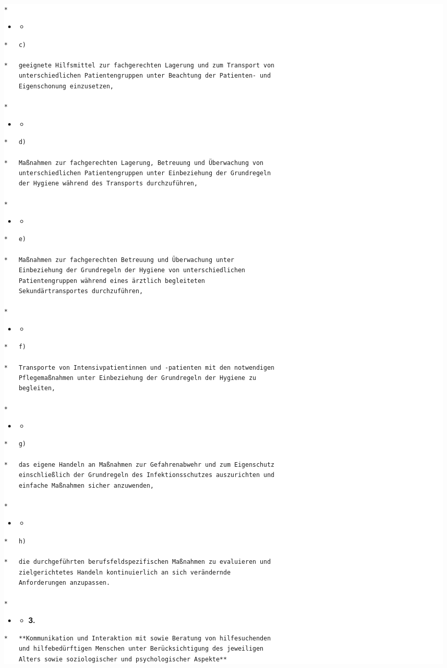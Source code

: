     *

*    *
    *   c)

    *   geeignete Hilfsmittel zur fachgerechten Lagerung und zum Transport von
        unterschiedlichen Patientengruppen unter Beachtung der Patienten- und
        Eigenschonung einzusetzen,

    *

*    *
    *   d)

    *   Maßnahmen zur fachgerechten Lagerung, Betreuung und Überwachung von
        unterschiedlichen Patientengruppen unter Einbeziehung der Grundregeln
        der Hygiene während des Transports durchzuführen,

    *

*    *
    *   e)

    *   Maßnahmen zur fachgerechten Betreuung und Überwachung unter
        Einbeziehung der Grundregeln der Hygiene von unterschiedlichen
        Patientengruppen während eines ärztlich begleiteten
        Sekundärtransportes durchzuführen,

    *

*    *
    *   f)

    *   Transporte von Intensivpatientinnen und -patienten mit den notwendigen
        Pflegemaßnahmen unter Einbeziehung der Grundregeln der Hygiene zu
        begleiten,

    *

*    *
    *   g)

    *   das eigene Handeln an Maßnahmen zur Gefahrenabwehr und zum Eigenschutz
        einschließlich der Grundregeln des Infektionsschutzes auszurichten und
        einfache Maßnahmen sicher anzuwenden,

    *

*    *
    *   h)

    *   die durchgeführten berufsfeldspezifischen Maßnahmen zu evaluieren und
        zielgerichtetes Handeln kontinuierlich an sich verändernde
        Anforderungen anzupassen.

    *

*    *   **3.**

    *   **Kommunikation und Interaktion mit sowie Beratung von hilfesuchenden
        und hilfebedürftigen Menschen unter Berücksichtigung des jeweiligen
        Alters sowie soziologischer und psychologischer Aspekte**
